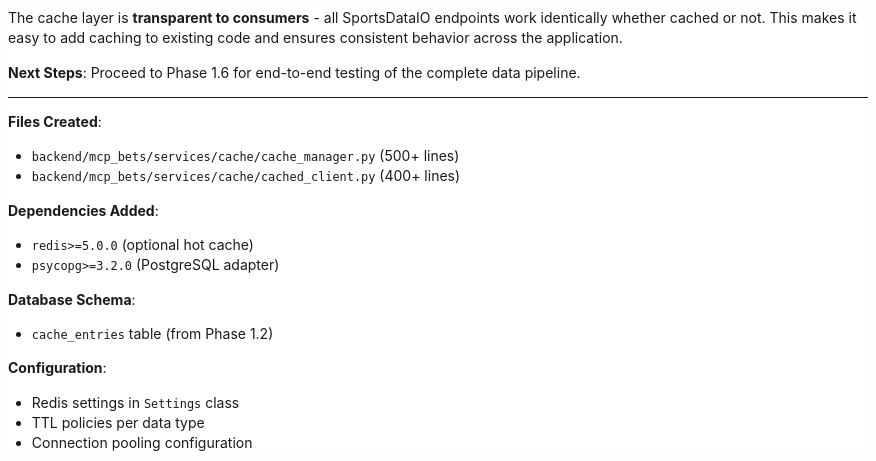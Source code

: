 The cache layer is **transparent to consumers** - all SportsDataIO endpoints work identically whether cached or not. This makes it easy to add caching to existing code and ensures consistent behavior across the application.

**Next Steps**: Proceed to Phase 1.6 for end-to-end testing of the complete data pipeline.

---

**Files Created**:
- `backend/mcp_bets/services/cache/cache_manager.py` (500+ lines)
- `backend/mcp_bets/services/cache/cached_client.py` (400+ lines)

**Dependencies Added**:
- `redis>=5.0.0` (optional hot cache)
- `psycopg>=3.2.0` (PostgreSQL adapter)

**Database Schema**:
- `cache_entries` table (from Phase 1.2)

**Configuration**:
- Redis settings in `Settings` class
- TTL policies per data type
- Connection pooling configuration
